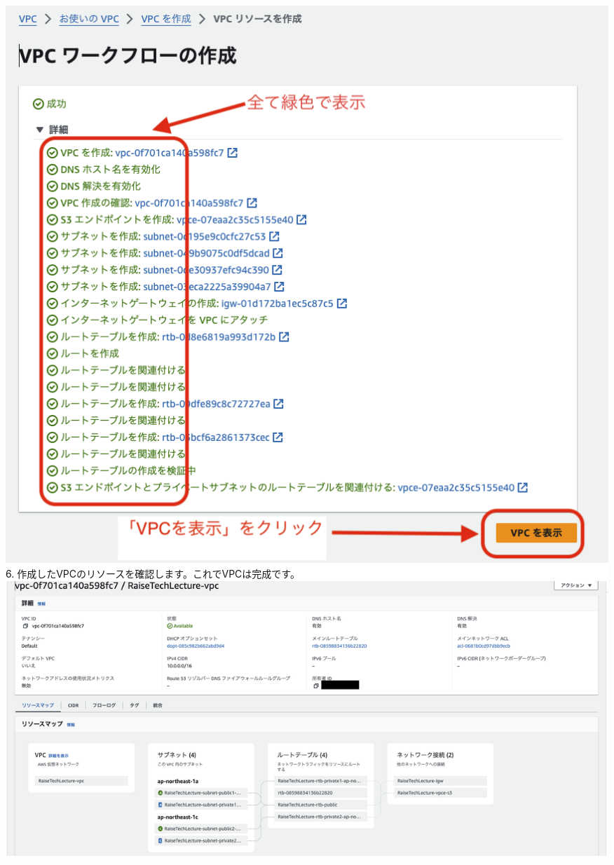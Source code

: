 ![ 2024-05-20 5.09.27.png](img%2F%202024-05-20%205.09.27.png)
6. 作成したVPCのリソースを確認します。これでVPCは完成です。
![ 2024-05-20 5.10.40.png](img%2F%202024-05-20%205.10.40.png)
